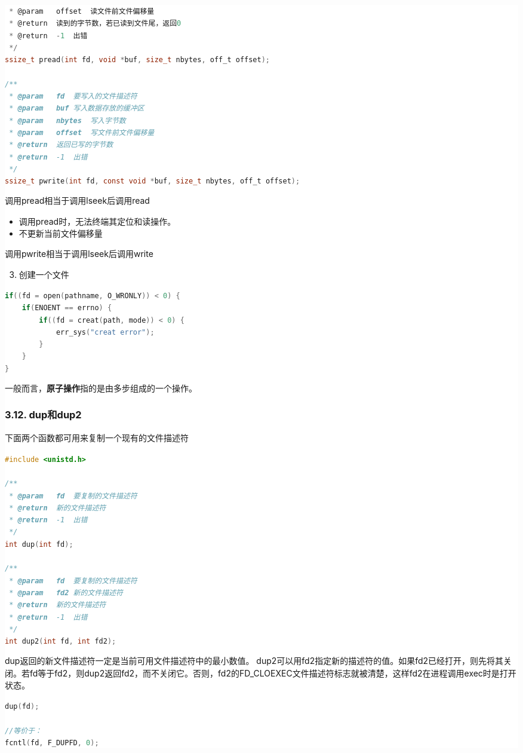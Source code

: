 ```c
 * @param	offset	读文件前文件偏移量
 * @return	读到的字节数，若已读到文件尾，返回0
 * @return	-1	出错
 */
ssize_t pread(int fd, void *buf, size_t nbytes, off_t offset);

/**
 * @param	fd	要写入的文件描述符
 * @param	buf	写入数据存放的缓冲区
 * @param	nbytes	写入字节数
 * @param	offset	写文件前文件偏移量
 * @return	返回已写的字节数
 * @return	-1	出错
 */
ssize_t pwrite(int fd, const void *buf, size_t nbytes, off_t offset);
```
调用pread相当于调用lseek后调用read
- 调用pread时，无法终端其定位和读操作。
- 不更新当前文件偏移量

调用pwrite相当于调用lseek后调用write

3. 创建一个文件
```c
if((fd = open(pathname, O_WRONLY)) < 0) {
	if(ENOENT == errno) {
		if((fd = creat(path, mode)) < 0) {
			err_sys("creat error");
		}
	}
}
```

一般而言，**原子操作**指的是由多步组成的一个操作。

### 3.12. dup和dup2

下面两个函数都可用来复制一个现有的文件描述符
```c
#include <unistd.h>

/**
 * @param	fd	要复制的文件描述符
 * @return	新的文件描述符
 * @return	-1	出错
 */
int dup(int fd);

/**
 * @param	fd	要复制的文件描述符
 * @param	fd2	新的文件描述符
 * @return	新的文件描述符
 * @return	-1	出错
 */
int dup2(int fd, int fd2);
```
dup返回的新文件描述符一定是当前可用文件描述符中的最小数值。
dup2可以用fd2指定新的描述符的值。如果fd2已经打开，则先将其关闭。若fd等于fd2，则dup2返回fd2，而不关闭它。否则，fd2的FD_CLOEXEC文件描述符标志就被清楚，这样fd2在进程调用exec时是打开状态。
```c
dup(fd);

//等价于：
fcntl(fd, F_DUPFD, 0);
```
```c
```